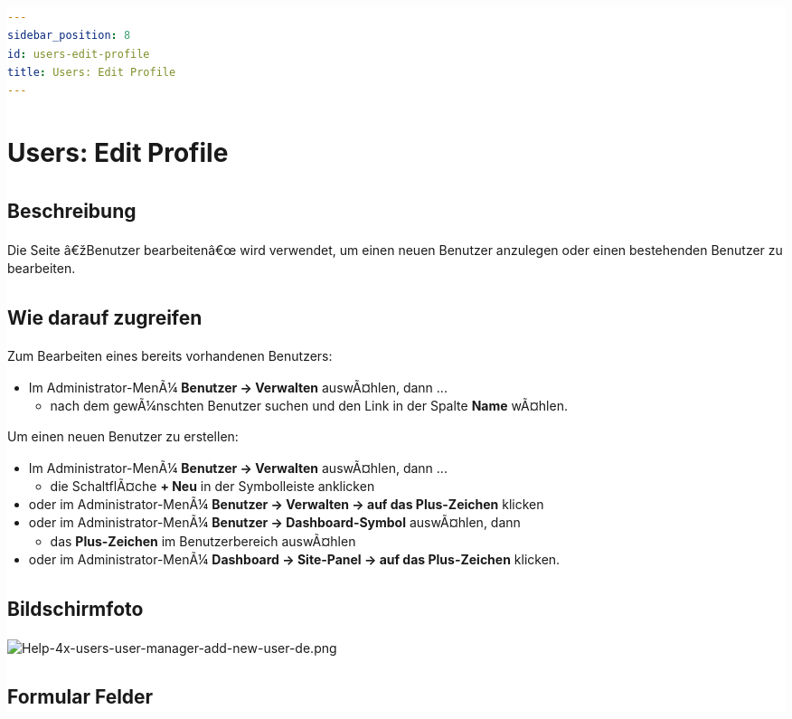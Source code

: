 ```yaml
---
sidebar_position: 8
id: users-edit-profile
title: Users: Edit Profile
---
```

# Users: Edit Profile
## Beschreibung

Die Seite â€žBenutzer bearbeitenâ€œ wird verwendet, um einen neuen
Benutzer anzulegen oder einen bestehenden Benutzer zu bearbeiten.

## Wie darauf zugreifen

Zum Bearbeiten eines bereits vorhandenen Benutzers:

- Im Administrator-MenÃ¼ **Benutzer **→** Verwalten** auswÃ¤hlen, dann
  ...
  - nach dem gewÃ¼nschten Benutzer suchen und den Link in der Spalte
    **Name** wÃ¤hlen.

Um einen neuen Benutzer zu erstellen:

- Im Administrator-MenÃ¼ **Benutzer **→** Verwalten** auswÃ¤hlen, dann
  ...
  - die SchaltflÃ¤che **+ Neu** in der Symbolleiste anklicken
- oder im Administrator-MenÃ¼ **Benutzer **→** Verwalten **→** auf das
  Plus-Zeichen** klicken
- oder im Administrator-MenÃ¼ **Benutzer **→** Dashboard-Symbol**
  auswÃ¤hlen, dann
  - das **Plus-Zeichen** im Benutzerbereich auswÃ¤hlen
- oder im Administrator-MenÃ¼ **Dashboard **→** Site-Panel **→** auf das
  Plus-Zeichen** klicken.

## Bildschirmfoto

<img
src="https://docs.joomla.org/images/thumb/7/7b/Help-4x-users-user-manager-add-new-user-de.png/800px-Help-4x-users-user-manager-add-new-user-de.png"
decoding="async"
srcset="https://docs.joomla.org/images/thumb/7/7b/Help-4x-users-user-manager-add-new-user-de.png/1200px-Help-4x-users-user-manager-add-new-user-de.png 1.5x, https://docs.joomla.org/images/7/7b/Help-4x-users-user-manager-add-new-user-de.png 2x"
data-file-width="1352" data-file-height="956" width="800" height="566"
alt="Help-4x-users-user-manager-add-new-user-de.png" />

## Formular Felder
